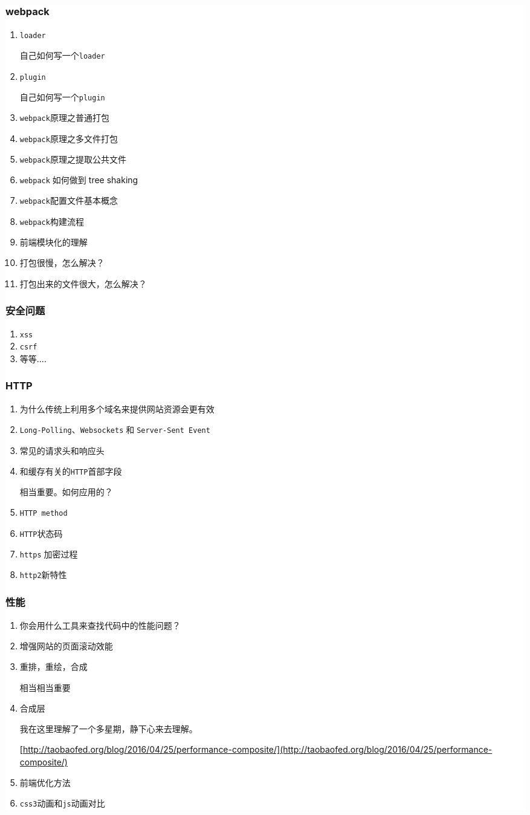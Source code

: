 ### webpack

1. `loader`

   自己如何写一个`loader`

2. `plugin`

   自己如何写一个`plugin`

3. `webpack`原理之普通打包
4. `webpack`原理之多文件打包
5. `webpack`原理之提取公共文件
6. `webpack` 如何做到 tree shaking
7. `webpack`配置文件基本概念
8. `webpack`构建流程
9. 前端模块化的理解
10. 打包很慢，怎么解决？
11. 打包出来的文件很大，怎么解决？

### 安全问题

1. `xss`
2. `csrf`
3. 等等....

### HTTP

1. 为什么传统上利用多个域名来提供网站资源会更有效
2. `Long-Polling`、`Websockets` 和 `Server-Sent Event`
3. 常见的请求头和响应头
4. 和缓存有关的`HTTP`首部字段

   相当重要。如何应用的？

5. `HTTP method`
6. `HTTP`状态码
7. `https` 加密过程
8. `http2`新特性

### 性能

1. 你会用什么工具来查找代码中的性能问题？
2. 增强网站的页面滚动效能
3. 重排，重绘，合成

   相当相当重要

4. 合成层

   我在这里理解了一个多星期，静下心来去理解。

   [http://taobaofed.org/blog/2016/04/25/performance-composite/](http://taobaofed.org/blog/2016/04/25/performance-composite/)

5. 前端优化方法
6. `css3`动画和`js`动画对比
